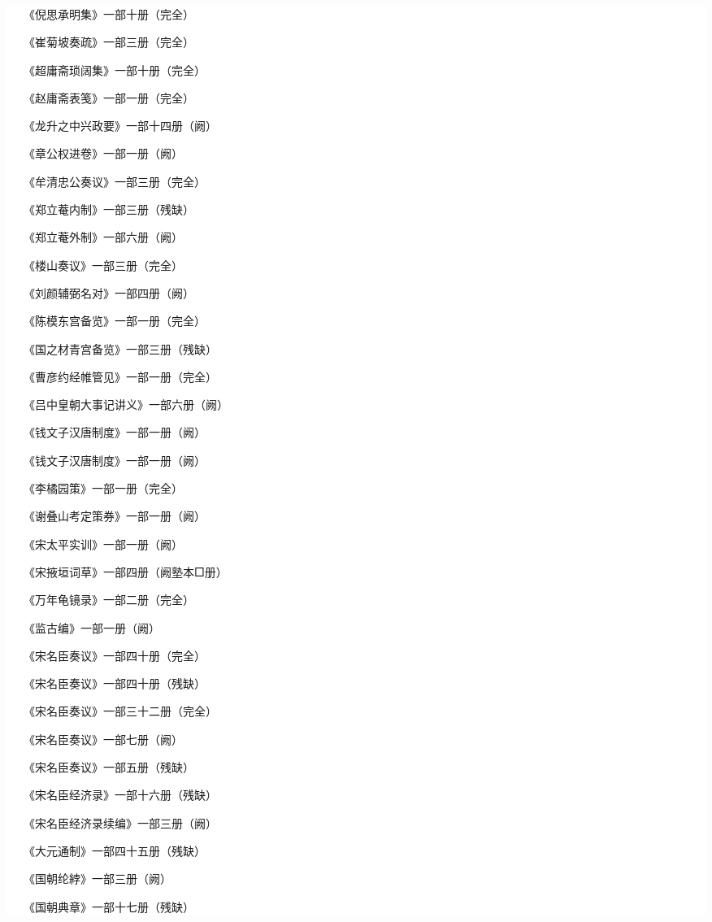 　　《倪思承明集》一部十册（完全）

　　《崔菊坡奏疏》一部三册（完全）

　　《超庸斋琐阔集》一部十册（完全）

　　《赵庸斋表笺》一部一册（完全）

　　《龙升之中兴政要》一部十四册（阙）

　　《章公权进卷》一部一册（阙）

　　《牟清忠公奏议》一部三册（完全）

　　《郑立菴内制》一部三册（残缺）

　　《郑立菴外制》一部六册（阙）

　　《楼山奏议》一部三册（完全）

　　《刘颜辅弼名对》一部四册（阙）

　　《陈模东宫备览》一部一册（完全）

　　《国之材青宫备览》一部三册（残缺）

　　《曹彦约经帷管见》一部一册（完全）

　　《吕中皇朝大事记讲义》一部六册（阙）

　　《钱文子汉唐制度》一部一册（阙）

　　《钱文子汉唐制度》一部一册（阙）

　　《李橘园策》一部一册（完全）

　　《谢叠山考定策券》一部一册（阙）

　　《宋太平实训》一部一册（阙）

　　《宋掖垣词草》一部四册（阙塾本□册）

　　《万年龟镜录》一部二册（完全）

　　《监古编》一部一册（阙）

　　《宋名臣奏议》一部四十册（完全）

　　《宋名臣奏议》一部四十册（残缺）

　　《宋名臣奏议》一部三十二册（完全）

　　《宋名臣奏议》一部七册（阙）

　　《宋名臣奏议》一部五册（残缺）

　　《宋名臣经济录》一部十六册（残缺）

　　《宋名臣经济录续编》一部三册（阙）

　　《大元通制》一部四十五册（残缺）

　　《国朝纶綍》一部三册（阙）

　　《国朝典章》一部十七册（残缺）
